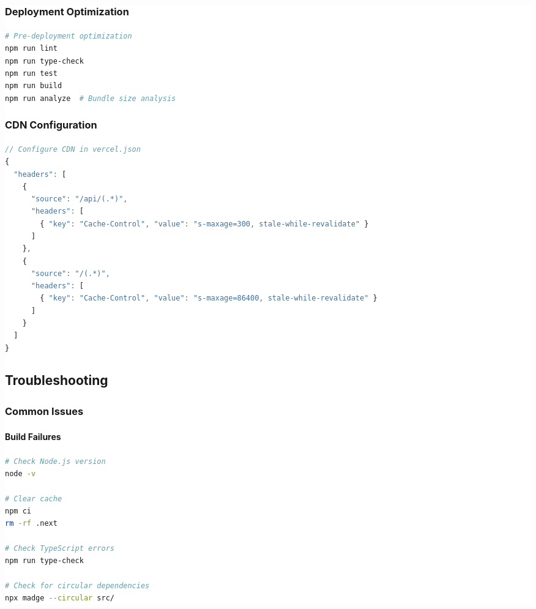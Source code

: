 ### Deployment Optimization
```bash
# Pre-deployment optimization
npm run lint
npm run type-check
npm run test
npm run build
npm run analyze  # Bundle size analysis
```

### CDN Configuration
```javascript
// Configure CDN in vercel.json
{
  "headers": [
    {
      "source": "/api/(.*)",
      "headers": [
        { "key": "Cache-Control", "value": "s-maxage=300, stale-while-revalidate" }
      ]
    },
    {
      "source": "/(.*)",
      "headers": [
        { "key": "Cache-Control", "value": "s-maxage=86400, stale-while-revalidate" }
      ]
    }
  ]
}
```

## Troubleshooting

### Common Issues

#### Build Failures
```bash
# Check Node.js version
node -v

# Clear cache
npm ci
rm -rf .next

# Check TypeScript errors
npm run type-check

# Check for circular dependencies
npx madge --circular src/
```
